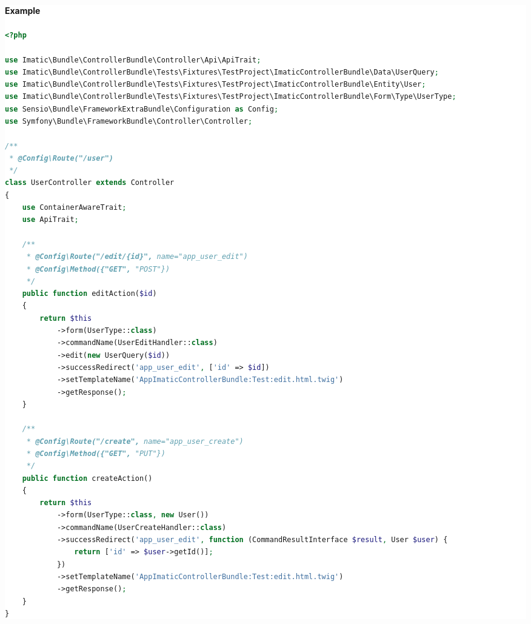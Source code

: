 #### Example

```php
<?php

use Imatic\Bundle\ControllerBundle\Controller\Api\ApiTrait;
use Imatic\Bundle\ControllerBundle\Tests\Fixtures\TestProject\ImaticControllerBundle\Data\UserQuery;
use Imatic\Bundle\ControllerBundle\Tests\Fixtures\TestProject\ImaticControllerBundle\Entity\User;
use Imatic\Bundle\ControllerBundle\Tests\Fixtures\TestProject\ImaticControllerBundle\Form\Type\UserType;
use Sensio\Bundle\FrameworkExtraBundle\Configuration as Config;
use Symfony\Bundle\FrameworkBundle\Controller\Controller;

/**
 * @Config\Route("/user")
 */
class UserController extends Controller
{
    use ContainerAwareTrait;
    use ApiTrait;

    /**
     * @Config\Route("/edit/{id}", name="app_user_edit")
     * @Config\Method({"GET", "POST"})
     */
    public function editAction($id)
    {
        return $this
            ->form(UserType::class)
            ->commandName(UserEditHandler::class)
            ->edit(new UserQuery($id))
            ->successRedirect('app_user_edit', ['id' => $id])
            ->setTemplateName('AppImaticControllerBundle:Test:edit.html.twig')
            ->getResponse();
    }

    /**
     * @Config\Route("/create", name="app_user_create")
     * @Config\Method({"GET", "PUT"})
     */
    public function createAction()
    {
        return $this
            ->form(UserType::class, new User())
            ->commandName(UserCreateHandler::class)
            ->successRedirect('app_user_edit', function (CommandResultInterface $result, User $user) {
                return ['id' => $user->getId()];
            })
            ->setTemplateName('AppImaticControllerBundle:Test:edit.html.twig')
            ->getResponse();
    }
}
```
